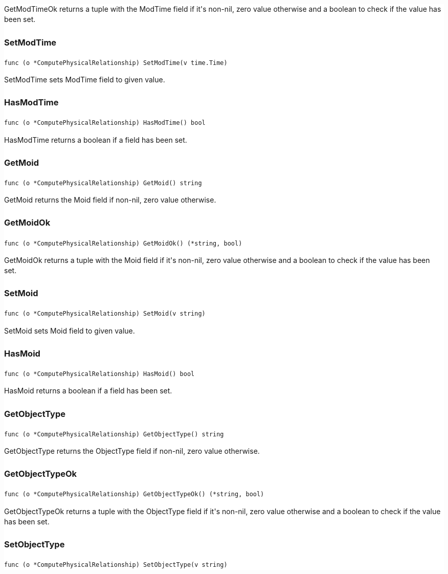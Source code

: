 GetModTimeOk returns a tuple with the ModTime field if it's non-nil, zero value otherwise
and a boolean to check if the value has been set.

### SetModTime

`func (o *ComputePhysicalRelationship) SetModTime(v time.Time)`

SetModTime sets ModTime field to given value.

### HasModTime

`func (o *ComputePhysicalRelationship) HasModTime() bool`

HasModTime returns a boolean if a field has been set.

### GetMoid

`func (o *ComputePhysicalRelationship) GetMoid() string`

GetMoid returns the Moid field if non-nil, zero value otherwise.

### GetMoidOk

`func (o *ComputePhysicalRelationship) GetMoidOk() (*string, bool)`

GetMoidOk returns a tuple with the Moid field if it's non-nil, zero value otherwise
and a boolean to check if the value has been set.

### SetMoid

`func (o *ComputePhysicalRelationship) SetMoid(v string)`

SetMoid sets Moid field to given value.

### HasMoid

`func (o *ComputePhysicalRelationship) HasMoid() bool`

HasMoid returns a boolean if a field has been set.

### GetObjectType

`func (o *ComputePhysicalRelationship) GetObjectType() string`

GetObjectType returns the ObjectType field if non-nil, zero value otherwise.

### GetObjectTypeOk

`func (o *ComputePhysicalRelationship) GetObjectTypeOk() (*string, bool)`

GetObjectTypeOk returns a tuple with the ObjectType field if it's non-nil, zero value otherwise
and a boolean to check if the value has been set.

### SetObjectType

`func (o *ComputePhysicalRelationship) SetObjectType(v string)`
